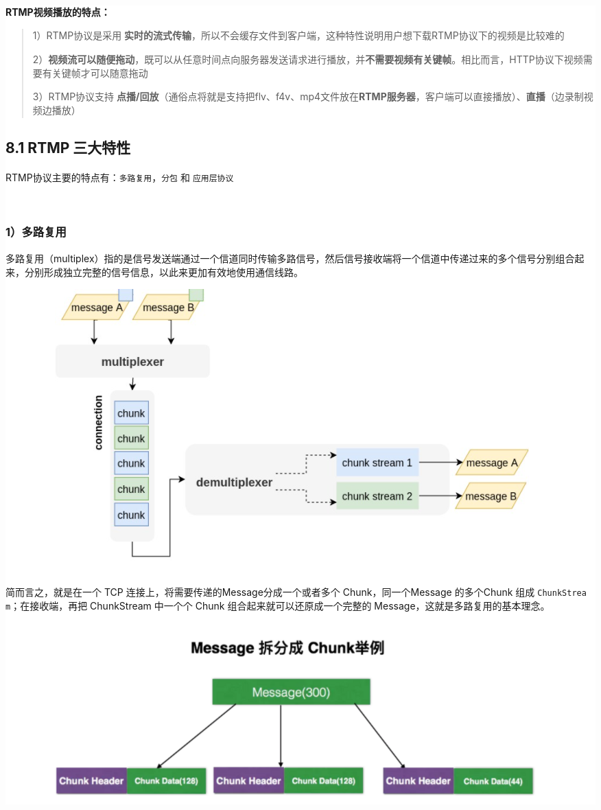 **RTMP视频播放的特点：**

> 1）RTMP协议是采用 **实时的流式传输**，所以不会缓存文件到客户端，这种特性说明用户想下载RTMP协议下的视频是比较难的
>
> 2）**视频流可以随便拖动**，既可以从任意时间点向服务器发送请求进行播放，并**不需要视频有关键帧**。相比而言，HTTP协议下视频需要有关键帧才可以随意拖动
>
> 3）RTMP协议支持 **点播/回放**（通俗点将就是支持把flv、f4v、mp4文件放在**RTMP服务器**，客户端可以直接播放）、**直播**（边录制视频边播放）

   

## 8.1 RTMP 三大特性

RTMP协议主要的特点有：`多路复用`，`分包` 和 `应用层协议`

​    

### 1）多路复用

多路复用（multiplex）指的是信号发送端通过一个信道同时传输多路信号，然后信号接收端将一个信道中传递过来的多个信号分别组合起来，分别形成独立完整的信号信息，以此来更加有效地使用通信线路。

<div align="center"><img src="imgs/多路复用.png" alt="多路复用" style="zoom:100%;" /></div>

简而言之，就是在一个 TCP 连接上，将需要传递的Message分成一个或者多个 Chunk，同一个Message 的多个Chunk 组成 `ChunkStream`；在接收端，再把 ChunkStream 中一个个 Chunk 组合起来就可以还原成一个完整的 Message，这就是多路复用的基本理念。

<div align="center"><img src="imgs\message chunk.png" alt="message chunk" style="zoom:100%;" /></div>
